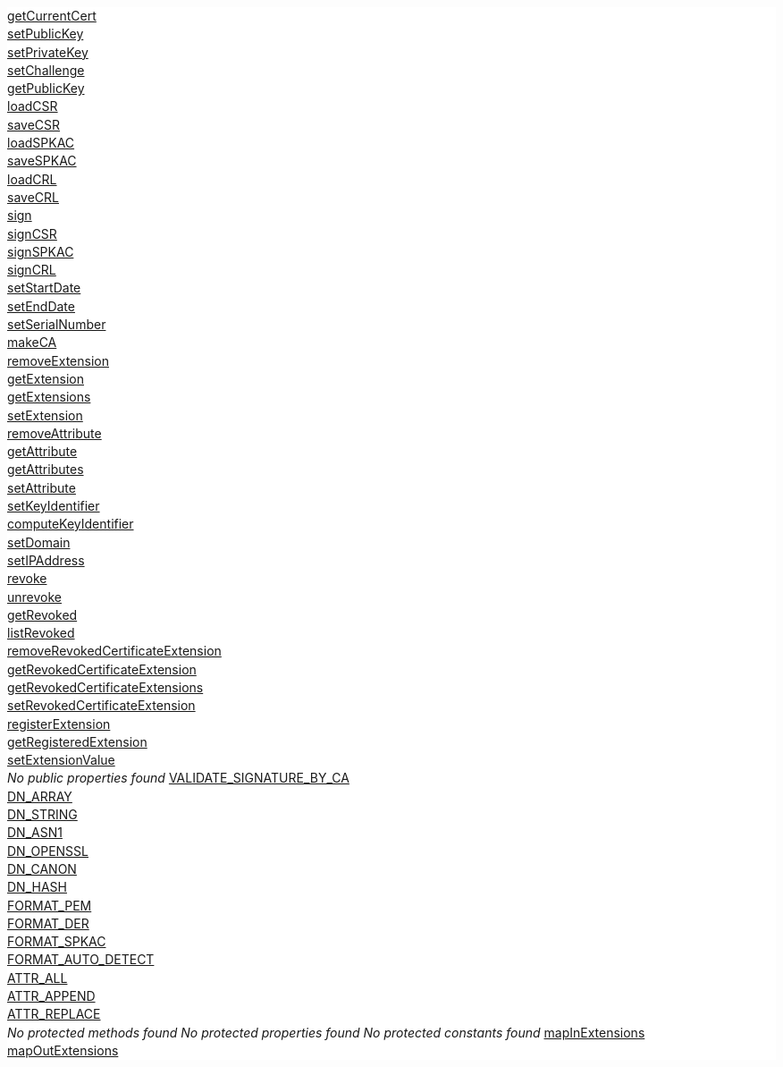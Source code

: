 [getCurrentCert](classes/phpseclib3-File-X509.html#method_getCurrentCert)  
[setPublicKey](classes/phpseclib3-File-X509.html#method_setPublicKey)  
[setPrivateKey](classes/phpseclib3-File-X509.html#method_setPrivateKey)  
[setChallenge](classes/phpseclib3-File-X509.html#method_setChallenge)  
[getPublicKey](classes/phpseclib3-File-X509.html#method_getPublicKey)  
[loadCSR](classes/phpseclib3-File-X509.html#method_loadCSR)  
[saveCSR](classes/phpseclib3-File-X509.html#method_saveCSR)  
[loadSPKAC](classes/phpseclib3-File-X509.html#method_loadSPKAC)  
[saveSPKAC](classes/phpseclib3-File-X509.html#method_saveSPKAC)  
[loadCRL](classes/phpseclib3-File-X509.html#method_loadCRL)  
[saveCRL](classes/phpseclib3-File-X509.html#method_saveCRL)  
[sign](classes/phpseclib3-File-X509.html#method_sign)  
[signCSR](classes/phpseclib3-File-X509.html#method_signCSR)  
[signSPKAC](classes/phpseclib3-File-X509.html#method_signSPKAC)  
[signCRL](classes/phpseclib3-File-X509.html#method_signCRL)  
[setStartDate](classes/phpseclib3-File-X509.html#method_setStartDate)  
[setEndDate](classes/phpseclib3-File-X509.html#method_setEndDate)  
[setSerialNumber](classes/phpseclib3-File-X509.html#method_setSerialNumber)  
[makeCA](classes/phpseclib3-File-X509.html#method_makeCA)  
[removeExtension](classes/phpseclib3-File-X509.html#method_removeExtension)  
[getExtension](classes/phpseclib3-File-X509.html#method_getExtension)  
[getExtensions](classes/phpseclib3-File-X509.html#method_getExtensions)  
[setExtension](classes/phpseclib3-File-X509.html#method_setExtension)  
[removeAttribute](classes/phpseclib3-File-X509.html#method_removeAttribute)  
[getAttribute](classes/phpseclib3-File-X509.html#method_getAttribute)  
[getAttributes](classes/phpseclib3-File-X509.html#method_getAttributes)  
[setAttribute](classes/phpseclib3-File-X509.html#method_setAttribute)  
[setKeyIdentifier](classes/phpseclib3-File-X509.html#method_setKeyIdentifier)  
[computeKeyIdentifier](classes/phpseclib3-File-X509.html#method_computeKeyIdentifier)  
[setDomain](classes/phpseclib3-File-X509.html#method_setDomain)  
[setIPAddress](classes/phpseclib3-File-X509.html#method_setIPAddress)  
[revoke](classes/phpseclib3-File-X509.html#method_revoke)  
[unrevoke](classes/phpseclib3-File-X509.html#method_unrevoke)  
[getRevoked](classes/phpseclib3-File-X509.html#method_getRevoked)  
[listRevoked](classes/phpseclib3-File-X509.html#method_listRevoked)  
[removeRevokedCertificateExtension](classes/phpseclib3-File-X509.html#method_removeRevokedCertificateExtension)  
[getRevokedCertificateExtension](classes/phpseclib3-File-X509.html#method_getRevokedCertificateExtension)  
[getRevokedCertificateExtensions](classes/phpseclib3-File-X509.html#method_getRevokedCertificateExtensions)  
[setRevokedCertificateExtension](classes/phpseclib3-File-X509.html#method_setRevokedCertificateExtension)  
[registerExtension](classes/phpseclib3-File-X509.html#method_registerExtension)  
[getRegisteredExtension](classes/phpseclib3-File-X509.html#method_getRegisteredExtension)  
[setExtensionValue](classes/phpseclib3-File-X509.html#method_setExtensionValue)  
_No public properties found_ [VALIDATE_SIGNATURE_BY_CA](classes/phpseclib3-File-X509.html#constant_VALIDATE_SIGNATURE_BY_CA)  
[DN_ARRAY](classes/phpseclib3-File-X509.html#constant_DN_ARRAY)  
[DN_STRING](classes/phpseclib3-File-X509.html#constant_DN_STRING)  
[DN_ASN1](classes/phpseclib3-File-X509.html#constant_DN_ASN1)  
[DN_OPENSSL](classes/phpseclib3-File-X509.html#constant_DN_OPENSSL)  
[DN_CANON](classes/phpseclib3-File-X509.html#constant_DN_CANON)  
[DN_HASH](classes/phpseclib3-File-X509.html#constant_DN_HASH)  
[FORMAT_PEM](classes/phpseclib3-File-X509.html#constant_FORMAT_PEM)  
[FORMAT_DER](classes/phpseclib3-File-X509.html#constant_FORMAT_DER)  
[FORMAT_SPKAC](classes/phpseclib3-File-X509.html#constant_FORMAT_SPKAC)  
[FORMAT_AUTO_DETECT](classes/phpseclib3-File-X509.html#constant_FORMAT_AUTO_DETECT)  
[ATTR_ALL](classes/phpseclib3-File-X509.html#constant_ATTR_ALL)  
[ATTR_APPEND](classes/phpseclib3-File-X509.html#constant_ATTR_APPEND)  
[ATTR_REPLACE](classes/phpseclib3-File-X509.html#constant_ATTR_REPLACE)  
_No protected methods found_ _No protected properties found_ _No protected constants found_ [mapInExtensions](classes/phpseclib3-File-X509.html#method_mapInExtensions)  
[mapOutExtensions](classes/phpseclib3-File-X509.html#method_mapOutExtensions)  